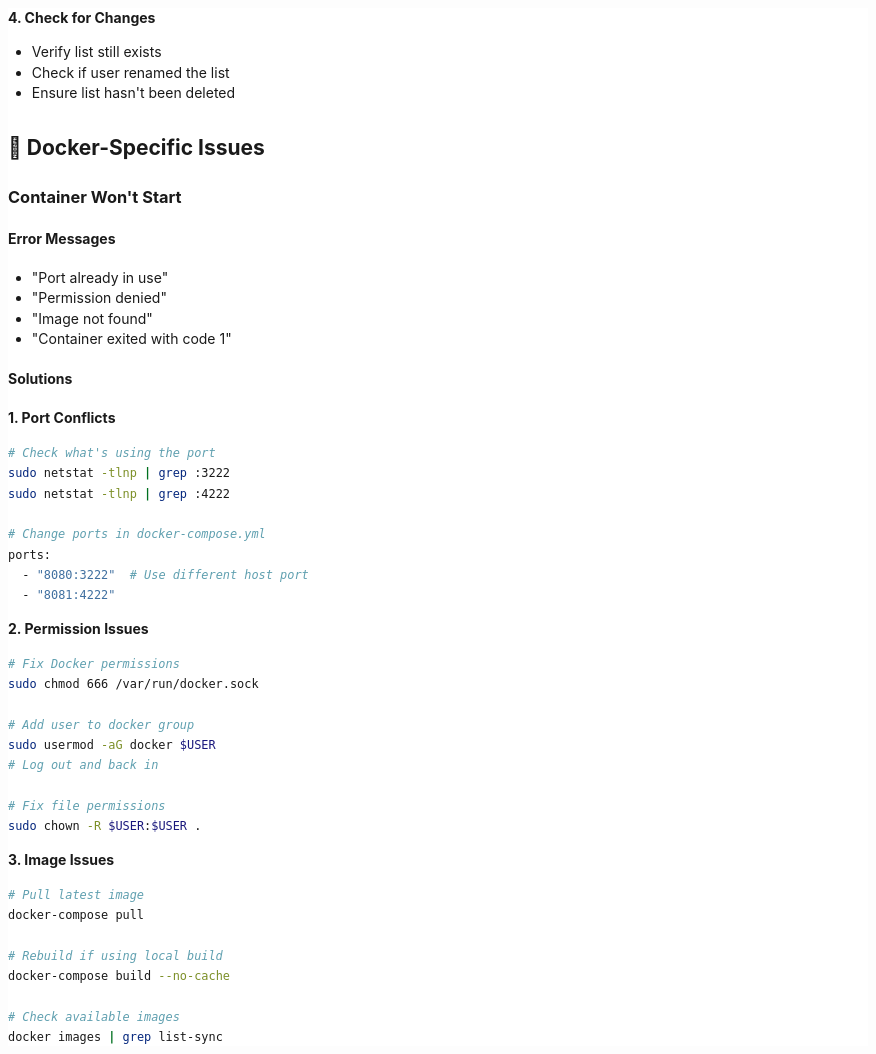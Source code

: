 **4. Check for Changes**
- Verify list still exists
- Check if user renamed the list
- Ensure list hasn't been deleted

## 🐳 Docker-Specific Issues

### Container Won't Start

#### Error Messages
- "Port already in use"
- "Permission denied"
- "Image not found"
- "Container exited with code 1"

#### Solutions

**1. Port Conflicts**
```bash
# Check what's using the port
sudo netstat -tlnp | grep :3222
sudo netstat -tlnp | grep :4222

# Change ports in docker-compose.yml
ports:
  - "8080:3222"  # Use different host port
  - "8081:4222"
```

**2. Permission Issues**
```bash
# Fix Docker permissions
sudo chmod 666 /var/run/docker.sock

# Add user to docker group
sudo usermod -aG docker $USER
# Log out and back in

# Fix file permissions
sudo chown -R $USER:$USER .
```

**3. Image Issues**
```bash
# Pull latest image
docker-compose pull

# Rebuild if using local build
docker-compose build --no-cache

# Check available images
docker images | grep list-sync
```
